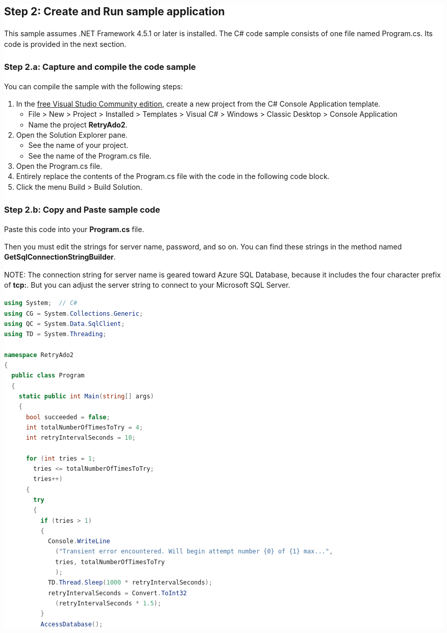 ## Step 2: Create and Run sample application  
  
This sample assumes .NET Framework 4.5.1 or later is installed.  The C# code sample consists of one file named Program.cs. Its code is provided in the next section.  
  
### Step 2.a: Capture and compile the code sample  
  
You can compile the sample with the following steps:  
  
1. In the [free Visual Studio Community edition](https://www.visualstudio.com/products/visual-studio-community-vs), create a new project from the C# Console Application template.  
    - File > New > Project > Installed > Templates > Visual C# > Windows > Classic Desktop > Console Application  
    - Name the project **RetryAdo2**.  
2. Open the Solution Explorer pane.  
    - See the name of your project.  
    - See the name of the Program.cs file.  
3. Open the Program.cs file.  
4. Entirely replace the contents of the Program.cs file with the code in the following code block.  
5. Click the menu Build > Build Solution.  
  
### Step 2.b: Copy and Paste sample code  
  
Paste this code into your **Program.cs** file.  
  
Then you must edit the strings for server name, password, and so on. You can find these strings in the method named **GetSqlConnectionStringBuilder**.  
  
NOTE: The connection string for server name is geared toward Azure SQL Database, because it includes the four character prefix of **tcp:**. But you can adjust the server string to connect to your Microsoft SQL Server.  
  
  
```csharp
using System;  // C#  
using CG = System.Collections.Generic;  
using QC = System.Data.SqlClient;  
using TD = System.Threading;  
	
namespace RetryAdo2  
{  
  public class Program  
  {  
	static public int Main(string[] args)  
	{  
	  bool succeeded = false;  
	  int totalNumberOfTimesToTry = 4;  
	  int retryIntervalSeconds = 10;  
	
	  for (int tries = 1;  
		tries <= totalNumberOfTimesToTry;  
		tries++)  
	  {  
		try  
		{  
		  if (tries > 1)  
		  {  
			Console.WriteLine  
			  ("Transient error encountered. Will begin attempt number {0} of {1} max...",  
			  tries, totalNumberOfTimesToTry  
			  );  
			TD.Thread.Sleep(1000 * retryIntervalSeconds);  
			retryIntervalSeconds = Convert.ToInt32  
			  (retryIntervalSeconds * 1.5);  
		  }  
		  AccessDatabase();  
```